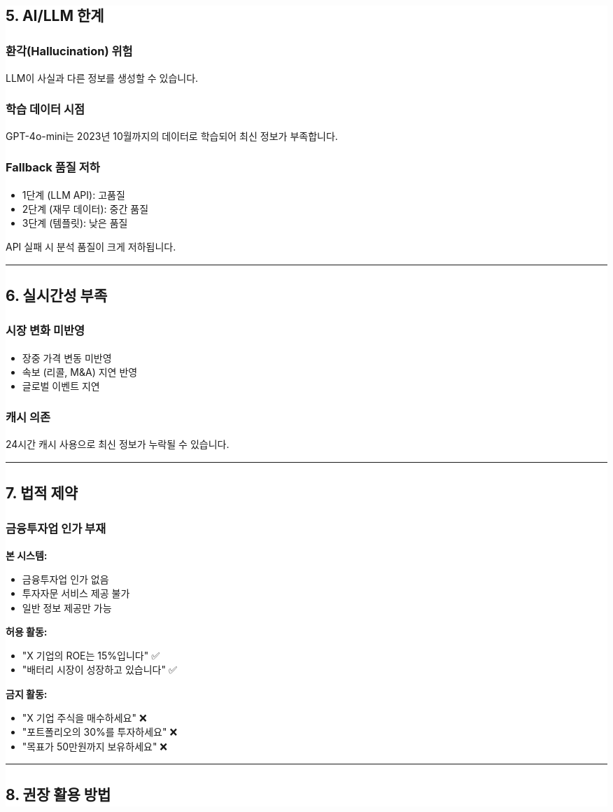
## 5. AI/LLM 한계

### 환각(Hallucination) 위험
LLM이 사실과 다른 정보를 생성할 수 있습니다.

### 학습 데이터 시점
GPT-4o-mini는 2023년 10월까지의 데이터로 학습되어 최신 정보가 부족합니다.

### Fallback 품질 저하
- 1단계 (LLM API): 고품질
- 2단계 (재무 데이터): 중간 품질
- 3단계 (템플릿): 낮은 품질

API 실패 시 분석 품질이 크게 저하됩니다.

---

## 6. 실시간성 부족

### 시장 변화 미반영
- 장중 가격 변동 미반영
- 속보 (리콜, M&A) 지연 반영
- 글로벌 이벤트 지연

### 캐시 의존
24시간 캐시 사용으로 최신 정보가 누락될 수 있습니다.

---

## 7. 법적 제약

### 금융투자업 인가 부재
**본 시스템:**
- 금융투자업 인가 없음
- 투자자문 서비스 제공 불가
- 일반 정보 제공만 가능

**허용 활동:**
- "X 기업의 ROE는 15%입니다" ✅
- "배터리 시장이 성장하고 있습니다" ✅

**금지 활동:**
- "X 기업 주식을 매수하세요" ❌
- "포트폴리오의 30%를 투자하세요" ❌
- "목표가 50만원까지 보유하세요" ❌

---

## 8. 권장 활용 방법
